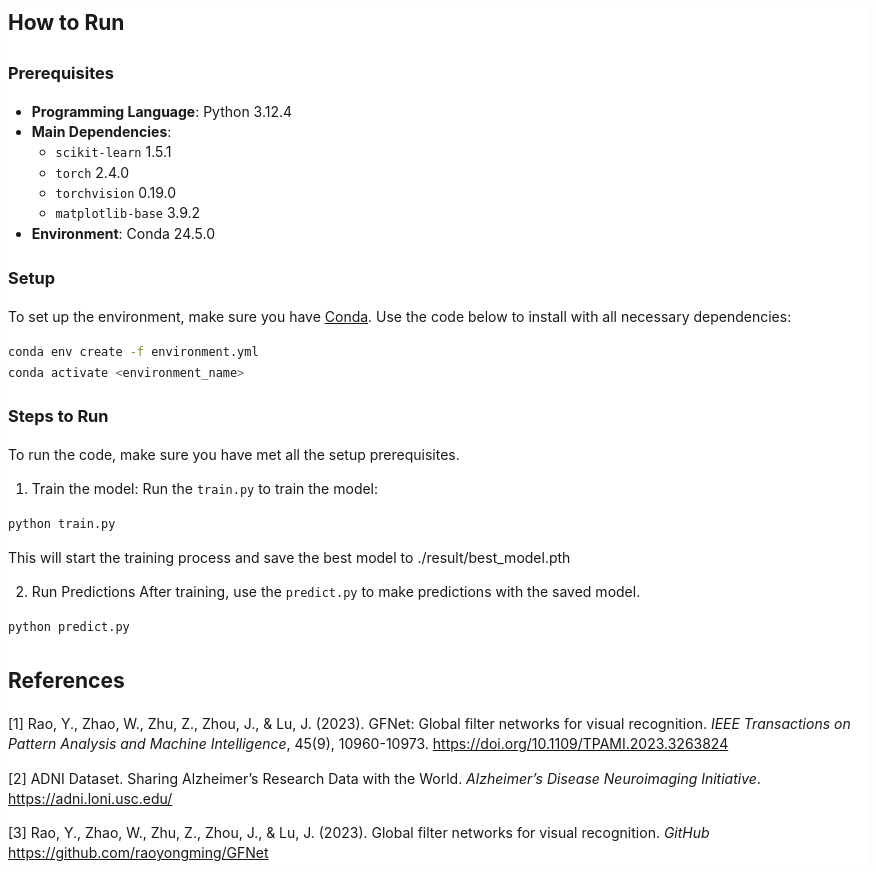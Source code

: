 
## How to Run
### Prerequisites
- **Programming Language**: Python 3.12.4
- **Main Dependencies**: 
  - `scikit-learn` 1.5.1
  - `torch` 2.4.0
  - `torchvision` 0.19.0
  - `matplotlib-base` 3.9.2
- **Environment**: Conda 24.5.0

### Setup
To set up the environment, make sure you have [Conda](https://docs.conda.io/en/latest/miniconda.html). 
Use the code below to install with all necessary dependencies:
```bash 
conda env create -f environment.yml
conda activate <environment_name>
```

### Steps to Run
To run the code, make sure you have met all the setup prerequisites.

1. Train the model:
Run the ```train.py``` to train the model:

```bash
python train.py
```

This will start the training process and save the best model to ./result/best_model.pth

2. Run Predictions
After training, use the ```predict.py``` to make predictions with the saved model.

```bash
python predict.py
```

## References
<a id="reference1"></a>
[1] Rao, Y., Zhao, W., Zhu, Z., Zhou, J., & Lu, J. (2023). GFNet: Global filter networks for visual recognition. *IEEE Transactions on Pattern Analysis and Machine Intelligence*, 45(9), 10960-10973. https://doi.org/10.1109/TPAMI.2023.3263824

<a id="reference2"></a>
[2] ADNI Dataset. Sharing Alzheimer’s Research Data with the World. *Alzheimer’s Disease Neuroimaging Initiative*. https://adni.loni.usc.edu/

<a id="reference3"></a>
[3] Rao, Y., Zhao, W., Zhu, Z., Zhou, J., & Lu, J. (2023). Global filter networks for visual recognition. *GitHub* https://github.com/raoyongming/GFNet
